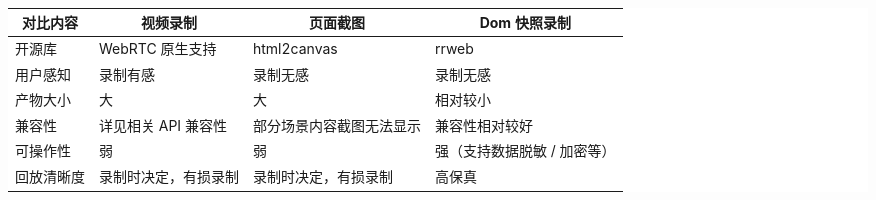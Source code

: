 <table><thead><tr data-style="border-width: 1px 0px 0px; border-right-style: initial; border-bottom-style: initial; border-left-style: initial; border-right-color: initial; border-bottom-color: initial; border-left-color: initial; border-top-style: solid; border-top-color: rgb(204, 204, 204); background-color: white;"><th data-style="font-size: 16px; border-top-width: 1px; border-color: rgb(204, 204, 204); text-align: left; background-color: rgb(240, 240, 240); min-width: 85px;">对比内容</th><th data-style="font-size: 16px; border-top-width: 1px; border-color: rgb(204, 204, 204); text-align: left; background-color: rgb(240, 240, 240); min-width: 85px;">视频录制</th><th data-style="font-size: 16px; border-top-width: 1px; border-color: rgb(204, 204, 204); text-align: left; background-color: rgb(240, 240, 240); min-width: 85px;">页面截图</th><th data-style="font-size: 16px; border-top-width: 1px; border-color: rgb(204, 204, 204); text-align: left; background-color: rgb(240, 240, 240); min-width: 85px;">Dom 快照录制</th></tr></thead><tbody><tr data-style="border-width: 1px 0px 0px; border-right-style: initial; border-bottom-style: initial; border-left-style: initial; border-right-color: initial; border-bottom-color: initial; border-left-color: initial; border-top-style: solid; border-top-color: rgb(204, 204, 204); background-color: white;"><td data-style="font-size: 16px; border-color: rgb(204, 204, 204); min-width: 85px;">开源库</td><td data-style="font-size: 16px; border-color: rgb(204, 204, 204); min-width: 85px;">WebRTC 原生支持</td><td data-style="font-size: 16px; border-color: rgb(204, 204, 204); min-width: 85px;">html2canvas</td><td data-style="font-size: 16px; border-color: rgb(204, 204, 204); min-width: 85px;">rrweb</td></tr><tr data-style="border-width: 1px 0px 0px; border-right-style: initial; border-bottom-style: initial; border-left-style: initial; border-right-color: initial; border-bottom-color: initial; border-left-color: initial; border-top-style: solid; border-top-color: rgb(204, 204, 204); background-color: rgb(248, 248, 248);"><td data-style="font-size: 16px; border-color: rgb(204, 204, 204); min-width: 85px;">用户感知</td><td data-style="font-size: 16px; border-color: rgb(204, 204, 204); min-width: 85px;">录制有感</td><td data-style="font-size: 16px; border-color: rgb(204, 204, 204); min-width: 85px;">录制无感</td><td data-style="font-size: 16px; border-color: rgb(204, 204, 204); min-width: 85px;">录制无感</td></tr><tr data-style="border-width: 1px 0px 0px; border-right-style: initial; border-bottom-style: initial; border-left-style: initial; border-right-color: initial; border-bottom-color: initial; border-left-color: initial; border-top-style: solid; border-top-color: rgb(204, 204, 204); background-color: white;"><td data-style="font-size: 16px; border-color: rgb(204, 204, 204); min-width: 85px;">产物大小</td><td data-style="font-size: 16px; border-color: rgb(204, 204, 204); min-width: 85px;">大</td><td data-style="font-size: 16px; border-color: rgb(204, 204, 204); min-width: 85px;">大</td><td data-style="font-size: 16px; border-color: rgb(204, 204, 204); min-width: 85px;">相对较小</td></tr><tr data-style="border-width: 1px 0px 0px; border-right-style: initial; border-bottom-style: initial; border-left-style: initial; border-right-color: initial; border-bottom-color: initial; border-left-color: initial; border-top-style: solid; border-top-color: rgb(204, 204, 204); background-color: rgb(248, 248, 248);"><td data-style="font-size: 16px; border-color: rgb(204, 204, 204); min-width: 85px;">兼容性</td><td data-style="font-size: 16px; border-color: rgb(204, 204, 204); min-width: 85px;">详见相关 API 兼容性</td><td data-style="font-size: 16px; border-color: rgb(204, 204, 204); min-width: 85px;">部分场景内容截图无法显示</td><td data-style="font-size: 16px; border-color: rgb(204, 204, 204); min-width: 85px;">兼容性相对较好</td></tr><tr data-style="border-width: 1px 0px 0px; border-right-style: initial; border-bottom-style: initial; border-left-style: initial; border-right-color: initial; border-bottom-color: initial; border-left-color: initial; border-top-style: solid; border-top-color: rgb(204, 204, 204); background-color: white;"><td data-style="font-size: 16px; border-color: rgb(204, 204, 204); min-width: 85px;">可操作性</td><td data-style="font-size: 16px; border-color: rgb(204, 204, 204); min-width: 85px;">弱</td><td data-style="font-size: 16px; border-color: rgb(204, 204, 204); min-width: 85px;">弱</td><td data-style="font-size: 16px; border-color: rgb(204, 204, 204); min-width: 85px;">强（支持数据脱敏 / 加密等）</td></tr><tr data-style="border-width: 1px 0px 0px; border-right-style: initial; border-bottom-style: initial; border-left-style: initial; border-right-color: initial; border-bottom-color: initial; border-left-color: initial; border-top-style: solid; border-top-color: rgb(204, 204, 204); background-color: rgb(248, 248, 248);"><td data-style="font-size: 16px; border-color: rgb(204, 204, 204); min-width: 85px;">回放清晰度</td><td data-style="font-size: 16px; border-color: rgb(204, 204, 204); min-width: 85px;">录制时决定，有损录制</td><td data-style="font-size: 16px; border-color: rgb(204, 204, 204); min-width: 85px;">录制时决定，有损录制</td><td data-style="font-size: 16px; border-color: rgb(204, 204, 204); min-width: 85px;">高保真</td></tr></tbody></table>

